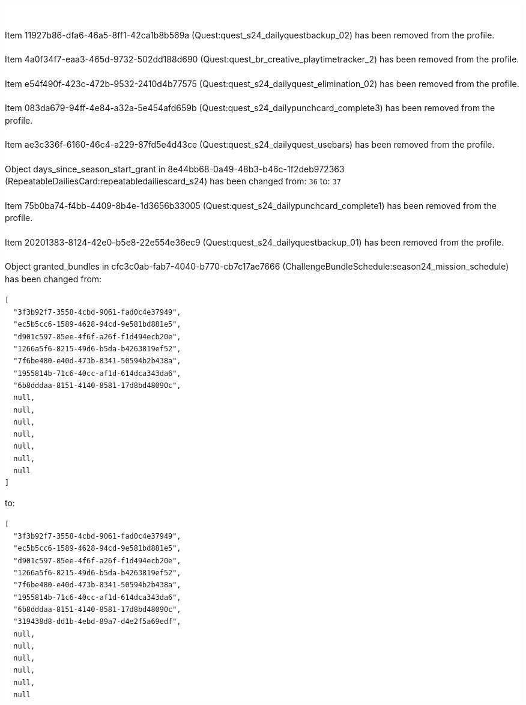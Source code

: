 <br><br>
Item 11927b86-dfa6-46a5-8ff1-42ca1b8b569a (Quest:quest_s24_dailyquestbackup_02) has been removed from the profile.
<br><br>
Item 4a0f34f7-eaa3-465d-9732-502dd188d690 (Quest:quest_br_creative_playtimetracker_2) has been removed from the profile.
<br><br>
Item e54f490f-423c-472b-9532-2410d4b77575 (Quest:quest_s24_dailyquest_elimination_02) has been removed from the profile.
<br><br>
Item 083da679-94ff-4e84-a32a-5e454afd659b (Quest:quest_s24_dailypunchcard_complete3) has been removed from the profile.
<br><br>
Item ae3c336f-6160-46c4-a229-87fd5e4d43ce (Quest:quest_s24_dailyquest_usebars) has been removed from the profile.
<br><br>
Object days_since_season_start_grant in 8e44bb68-0a49-48b3-b46c-1f2deb972363 (RepeatableDailiesCard:repeatabledailiescard_s24) has been changed from: `36` to: `37`
<br><br>
Item 75b0ba74-f4bb-4409-8b4e-1d3656b33005 (Quest:quest_s24_dailypunchcard_complete1) has been removed from the profile.
<br><br>
Item 20201383-8124-42e0-b5e8-22e554e36ec9 (Quest:quest_s24_dailyquestbackup_01) has been removed from the profile.
<br><br>
Object granted_bundles in cfc3c0ab-fab7-4040-b770-cb7c17ae7666 (ChallengeBundleSchedule:season24_mission_schedule) has been changed from:

```
[
  "3f3b92f7-3558-4cbd-9061-fad0c4e37949",
  "ec5b5cc6-1589-4628-94cd-9e581bd881e5",
  "d901c597-85ee-4f6f-a26f-f1d494ecb20e",
  "1266a5f6-8215-49d6-b5da-b4263819ef52",
  "7f6be480-e40d-473b-8341-50594b2b438a",
  "1955814b-71c6-40cc-af1d-614dca343da6",
  "6b8dddaa-8151-4140-8581-17d8bd48090c",
  null,
  null,
  null,
  null,
  null,
  null,
  null
]
```

to:

```
[
  "3f3b92f7-3558-4cbd-9061-fad0c4e37949",
  "ec5b5cc6-1589-4628-94cd-9e581bd881e5",
  "d901c597-85ee-4f6f-a26f-f1d494ecb20e",
  "1266a5f6-8215-49d6-b5da-b4263819ef52",
  "7f6be480-e40d-473b-8341-50594b2b438a",
  "1955814b-71c6-40cc-af1d-614dca343da6",
  "6b8dddaa-8151-4140-8581-17d8bd48090c",
  "319438d8-dd1b-4ebd-89a7-d4e2f5a69edf",
  null,
  null,
  null,
  null,
  null,
  null
```